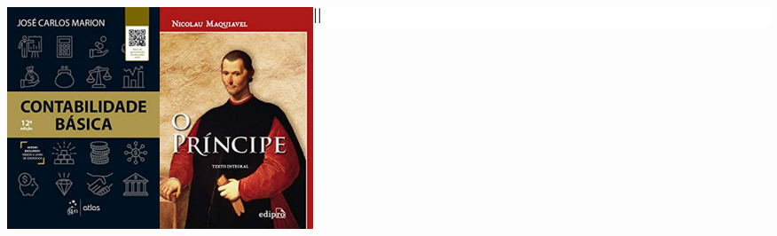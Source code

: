 <img src=./library_images/2015_contabilidade_basica.png style="float: left; widh: 150px; height: 250px" />|<img src=./library_images/2015_o_principe.png style="float: left; widh: 150px; height: 250px" />|